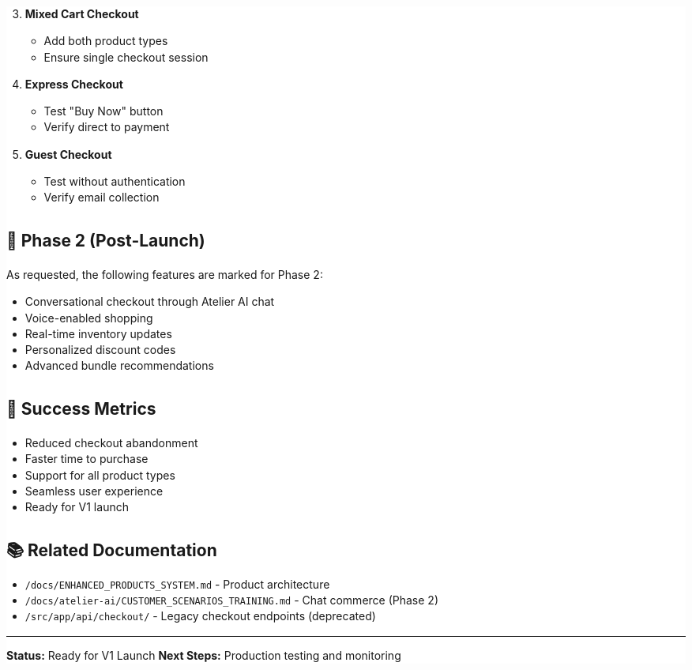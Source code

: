 3. **Mixed Cart Checkout**
   - Add both product types
   - Ensure single checkout session

4. **Express Checkout**
   - Test "Buy Now" button
   - Verify direct to payment

5. **Guest Checkout**
   - Test without authentication
   - Verify email collection

## 🔮 Phase 2 (Post-Launch)

As requested, the following features are marked for Phase 2:
- Conversational checkout through Atelier AI chat
- Voice-enabled shopping
- Real-time inventory updates
- Personalized discount codes
- Advanced bundle recommendations

## 🎯 Success Metrics

- Reduced checkout abandonment
- Faster time to purchase
- Support for all product types
- Seamless user experience
- Ready for V1 launch

## 📚 Related Documentation

- `/docs/ENHANCED_PRODUCTS_SYSTEM.md` - Product architecture
- `/docs/atelier-ai/CUSTOMER_SCENARIOS_TRAINING.md` - Chat commerce (Phase 2)
- `/src/app/api/checkout/` - Legacy checkout endpoints (deprecated)

---

**Status:** Ready for V1 Launch
**Next Steps:** Production testing and monitoring